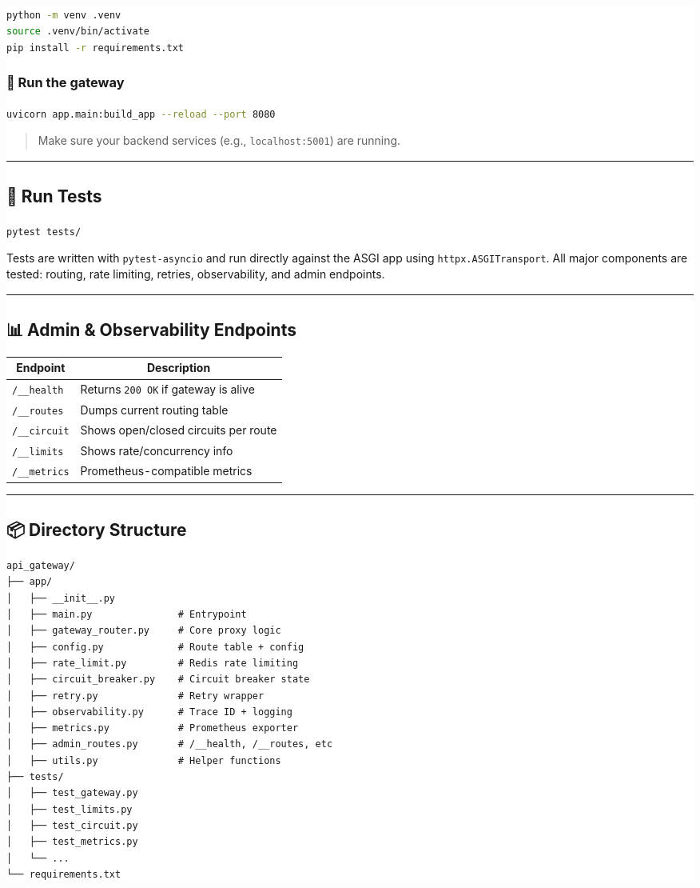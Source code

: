 ```bash
python -m venv .venv
source .venv/bin/activate
pip install -r requirements.txt
```

### 🚀 Run the gateway

```bash
uvicorn app.main:build_app --reload --port 8080
```

> Make sure your backend services (e.g., `localhost:5001`) are running.

---

## 🧪 Run Tests

```bash
pytest tests/
```

Tests are written with `pytest-asyncio` and run directly against the ASGI app using `httpx.ASGITransport`. All major components are tested: routing, rate limiting, retries, observability, and admin endpoints.

---

## 📊 Admin & Observability Endpoints

| Endpoint        | Description                          |
|------------------|--------------------------------------|
| `/__health`      | Returns `200 OK` if gateway is alive |
| `/__routes`      | Dumps current routing table          |
| `/__circuit`     | Shows open/closed circuits per route |
| `/__limits`      | Shows rate/concurrency info          |
| `/__metrics`     | Prometheus-compatible metrics        |

---

## 📦 Directory Structure

```
api_gateway/
├── app/
│   ├── __init__.py
│   ├── main.py               # Entrypoint
│   ├── gateway_router.py     # Core proxy logic
│   ├── config.py             # Route table + config
│   ├── rate_limit.py         # Redis rate limiting
│   ├── circuit_breaker.py    # Circuit breaker state
│   ├── retry.py              # Retry wrapper
│   ├── observability.py      # Trace ID + logging
│   ├── metrics.py            # Prometheus exporter
│   ├── admin_routes.py       # /__health, /__routes, etc
│   ├── utils.py              # Helper functions
├── tests/
│   ├── test_gateway.py
│   ├── test_limits.py
│   ├── test_circuit.py
│   ├── test_metrics.py
│   └── ...
└── requirements.txt
```